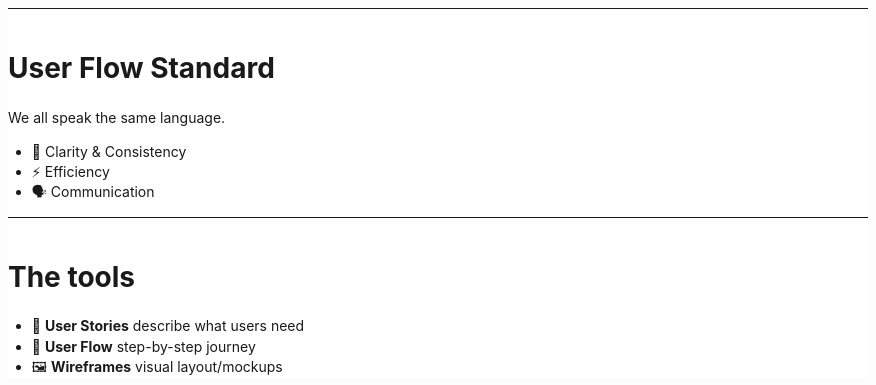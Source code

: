 
---

# User Flow Standard

We all speak the same language.

- 🧐 Clarity & Consistency
- ⚡️ Efficiency
- 🗣️ Communication



<style scoped>
  .kroki-image-container {
    background: transparent;
  }
</style>

---


<div class="container">
<div>

# The tools
- 📖 **User Stories**
  describe what users need
- 🔄 **User Flow**
  step-by-step journey
- 🖼️ **Wireframes**
  visual layout/mockups
</div>
